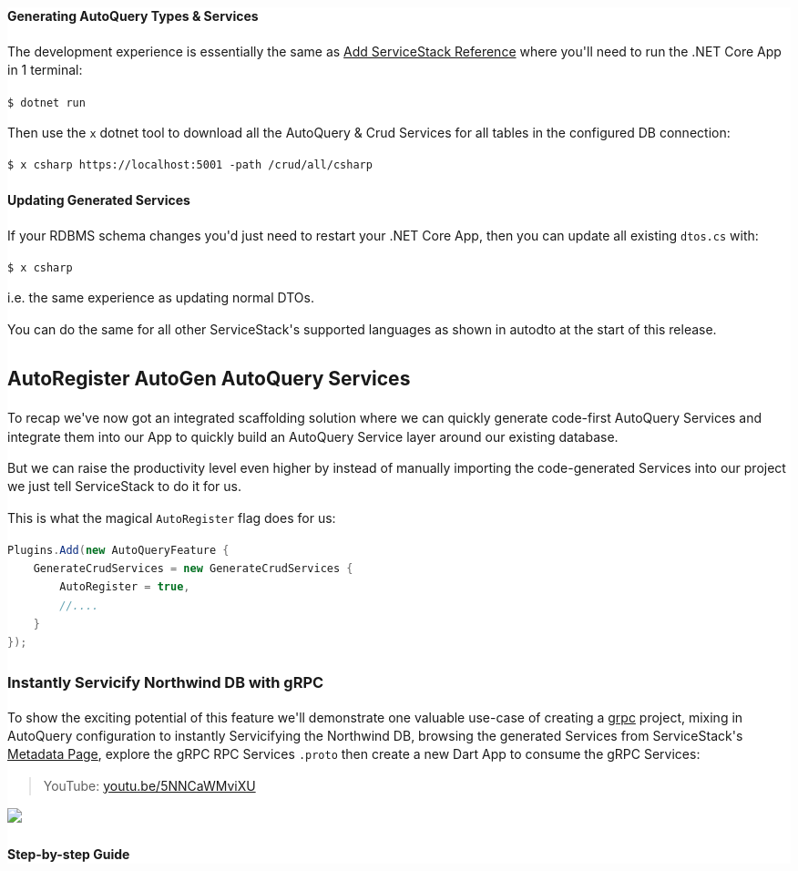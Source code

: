 #### Generating AutoQuery Types & Services

The development experience is essentially the same as [Add ServiceStack Reference](/add-servicestack-reference) where you'll need to run the .NET Core App in 1 terminal:

    $ dotnet run

Then use the `x` dotnet tool to download all the AutoQuery & Crud Services for all tables in the configured DB connection:

    $ x csharp https://localhost:5001 -path /crud/all/csharp

#### Updating Generated Services

If your RDBMS schema changes you'd just need to restart your .NET Core App, then you can update all existing `dtos.cs` with:

    $ x csharp

i.e. the same experience as updating normal DTOs.

You can do the same for all other ServiceStack's supported languages as shown in autodto at the start of this release.

## AutoRegister AutoGen AutoQuery Services

To recap we've now got an integrated scaffolding solution where we can quickly generate code-first AutoQuery Services and integrate them into our App to quickly build an AutoQuery Service layer around our existing database.

But we can raise the productivity level even higher by instead of manually importing the code-generated Services into our project we just tell ServiceStack to do it for us.

This is what the magical `AutoRegister` flag does for us:

```csharp
Plugins.Add(new AutoQueryFeature {
    GenerateCrudServices = new GenerateCrudServices {
        AutoRegister = true,
        //....
    }
});
```

### Instantly Servicify Northwind DB with gRPC

To show the exciting potential of this feature we'll demonstrate one valuable use-case of creating a [grpc](/grpc) project, mixing in AutoQuery configuration to instantly Servicifying the Northwind DB, browsing the generated Services from ServiceStack's [Metadata Page](/metadata-page), explore the gRPC RPC Services `.proto` then create a new Dart App to consume the gRPC Services:

> YouTube: [youtu.be/5NNCaWMviXU](https://youtu.be/5NNCaWMviXU)

[![](https://raw.githubusercontent.com/ServiceStack/docs/master/docs/images/release-notes/v5.9/autogen-grpc.png)](https://youtu.be/5NNCaWMviXU)

#### Step-by-step Guide
